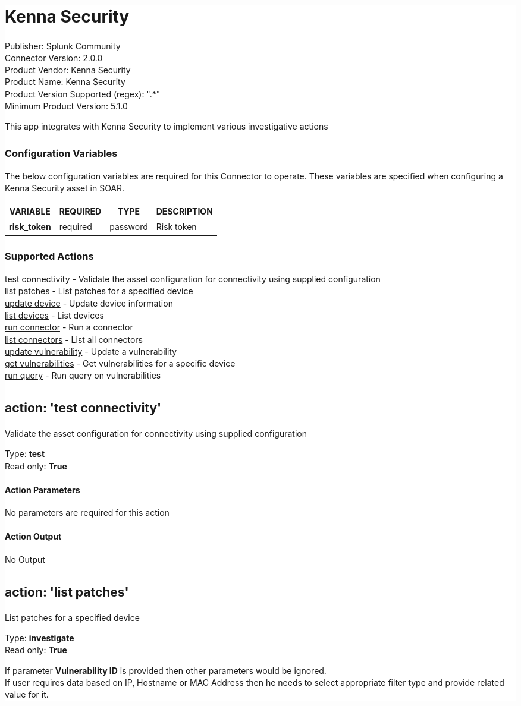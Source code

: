 [comment]: # "Auto-generated SOAR connector documentation"
# Kenna Security

Publisher: Splunk Community  
Connector Version: 2\.0\.0  
Product Vendor: Kenna Security  
Product Name: Kenna Security  
Product Version Supported (regex): "\.\*"  
Minimum Product Version: 5\.1\.0  

This app integrates with Kenna Security to implement various investigative actions

### Configuration Variables
The below configuration variables are required for this Connector to operate.  These variables are specified when configuring a Kenna Security asset in SOAR.

VARIABLE | REQUIRED | TYPE | DESCRIPTION
-------- | -------- | ---- | -----------
**risk\_token** |  required  | password | Risk token

### Supported Actions  
[test connectivity](#action-test-connectivity) - Validate the asset configuration for connectivity using supplied configuration  
[list patches](#action-list-patches) - List patches for a specified device  
[update device](#action-update-device) - Update device information  
[list devices](#action-list-devices) - List devices  
[run connector](#action-run-connector) - Run a connector  
[list connectors](#action-list-connectors) - List all connectors  
[update vulnerability](#action-update-vulnerability) - Update a vulnerability  
[get vulnerabilities](#action-get-vulnerabilities) - Get vulnerabilities for a specific device  
[run query](#action-run-query) - Run query on vulnerabilities  

## action: 'test connectivity'
Validate the asset configuration for connectivity using supplied configuration

Type: **test**  
Read only: **True**

#### Action Parameters
No parameters are required for this action

#### Action Output
No Output  

## action: 'list patches'
List patches for a specified device

Type: **investigate**  
Read only: **True**

If parameter <b>Vulnerability ID</b> is provided then other parameters would be ignored\.<br>If user requires data based on IP, Hostname or MAC Address then he needs to select appropriate filter type and provide related value for it\.
